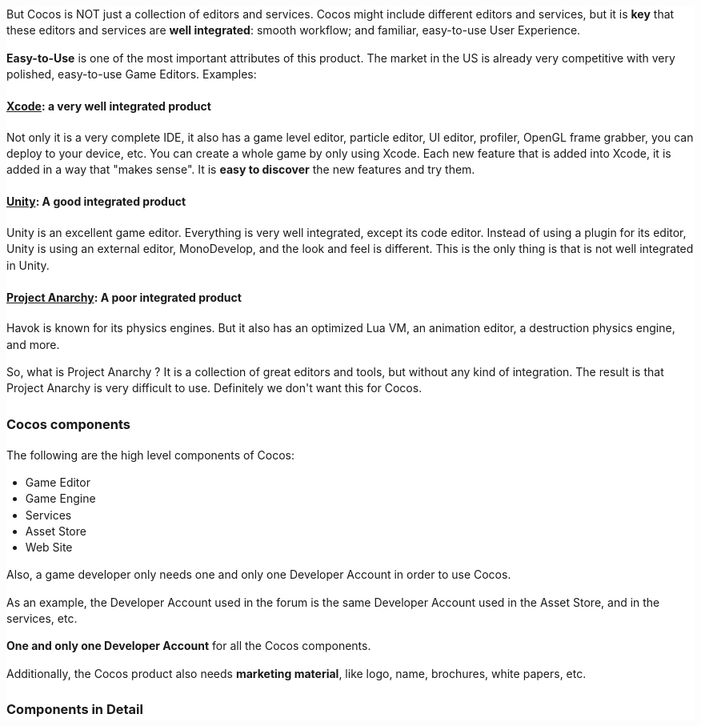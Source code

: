 But Cocos is NOT just a collection of editors and services. Cocos might include different editors and services, but it is __key__ that these editors and services are __well integrated__: smooth workflow; and familiar, easy-to-use User Experience.

__Easy-to-Use__ is one of the most important attributes of this product. The market in the US is already very competitive with very polished, easy-to-use Game Editors. Examples:


#### [Xcode](http://developer.apple.com): a very well integrated product

Not only it is a very complete IDE, it also has a game level editor, particle editor, UI editor, profiler, OpenGL frame grabber, you can deploy to your device, etc. You can create a whole game by only using Xcode. Each new feature that is added into Xcode, it is added in a way that "makes sense". It is __easy to discover__ the new features and try them.

#### [Unity](http://www.unity3d.com): A good integrated product

Unity is an excellent game editor. Everything is very well integrated, except its code editor. Instead of using a plugin for its editor, Unity is using an external editor, MonoDevelop, and the look and feel is different. This is the only thing is that is not well integrated in Unity.


#### [Project Anarchy](https://www.projectanarchy.com/): A poor integrated product

Havok is known for its physics engines. But it also has an optimized Lua VM, an animation editor, a destruction physics engine, and more. 

So, what is Project Anarchy ? It is a collection of great editors and tools, but without any kind of integration. The result is that Project Anarchy is very difficult to use. Definitely we don't want this for Cocos.



### Cocos components

The following are the high level components of Cocos:

* Game Editor
* Game Engine
* Services
* Asset Store
* Web Site

Also, a game developer only needs one and only one Developer Account in order to use Cocos.

As an example, the Developer Account used in the forum is the same Developer Account used in the Asset Store, and in the services, etc.

__One and only one Developer Account__ for all the Cocos components.

Additionally, the Cocos product also needs __marketing material__, like logo, name, brochures, white papers, etc.

### Components in Detail

